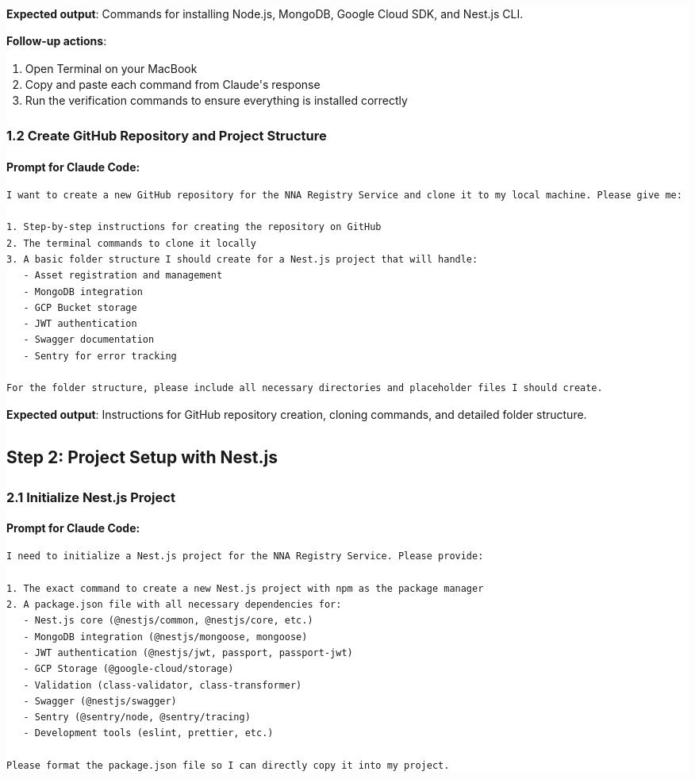 **Expected output**: Commands for installing Node.js, MongoDB, Google Cloud SDK, and Nest.js CLI.

**Follow-up actions**:

1. Open Terminal on your MacBook
1. Copy and paste each command from Claude's response
1. Run the verification commands to ensure everything is installed correctly

### 1.2 Create GitHub Repository and Project Structure

**Prompt for Claude Code:**

```
I want to create a new GitHub repository for the NNA Registry Service and clone it to my local machine. Please give me:

1. Step-by-step instructions for creating the repository on GitHub
2. The terminal commands to clone it locally
3. A basic folder structure I should create for a Nest.js project that will handle:
   - Asset registration and management
   - MongoDB integration
   - GCP Bucket storage
   - JWT authentication
   - Swagger documentation
   - Sentry for error tracking

For the folder structure, please include all necessary directories and placeholder files I should create.
```

**Expected output**: Instructions for GitHub repository creation, cloning commands, and detailed folder structure.

## Step 2: Project Setup with Nest.js

### 2.1 Initialize Nest.js Project

**Prompt for Claude Code:**

```
I need to initialize a Nest.js project for the NNA Registry Service. Please provide:

1. The exact command to create a new Nest.js project with npm as the package manager
2. A package.json file with all necessary dependencies for:
   - Nest.js core (@nestjs/common, @nestjs/core, etc.)
   - MongoDB integration (@nestjs/mongoose, mongoose)
   - JWT authentication (@nestjs/jwt, passport, passport-jwt)
   - GCP Storage (@google-cloud/storage)
   - Validation (class-validator, class-transformer)
   - Swagger (@nestjs/swagger)
   - Sentry (@sentry/node, @sentry/tracing)
   - Development tools (eslint, prettier, etc.)

Please format the package.json file so I can directly copy it into my project.
```

